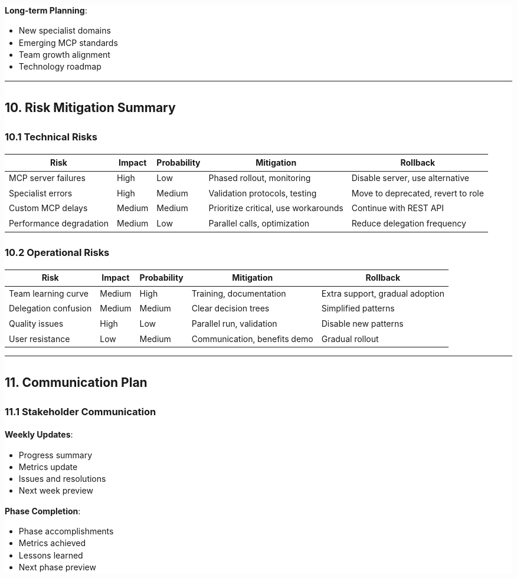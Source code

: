 **Long-term Planning**:
- New specialist domains
- Emerging MCP standards
- Team growth alignment
- Technology roadmap

---

## 10. Risk Mitigation Summary

### 10.1 Technical Risks

| Risk | Impact | Probability | Mitigation | Rollback |
|------|--------|-------------|------------|----------|
| MCP server failures | High | Low | Phased rollout, monitoring | Disable server, use alternative |
| Specialist errors | High | Medium | Validation protocols, testing | Move to deprecated, revert to role |
| Custom MCP delays | Medium | Medium | Prioritize critical, use workarounds | Continue with REST API |
| Performance degradation | Medium | Low | Parallel calls, optimization | Reduce delegation frequency |

### 10.2 Operational Risks

| Risk | Impact | Probability | Mitigation | Rollback |
|------|--------|-------------|------------|----------|
| Team learning curve | Medium | High | Training, documentation | Extra support, gradual adoption |
| Delegation confusion | Medium | Medium | Clear decision trees | Simplified patterns |
| Quality issues | High | Low | Parallel run, validation | Disable new patterns |
| User resistance | Low | Medium | Communication, benefits demo | Gradual rollout |

---

## 11. Communication Plan

### 11.1 Stakeholder Communication

**Weekly Updates**:
- Progress summary
- Metrics update
- Issues and resolutions
- Next week preview

**Phase Completion**:
- Phase accomplishments
- Metrics achieved
- Lessons learned
- Next phase preview
